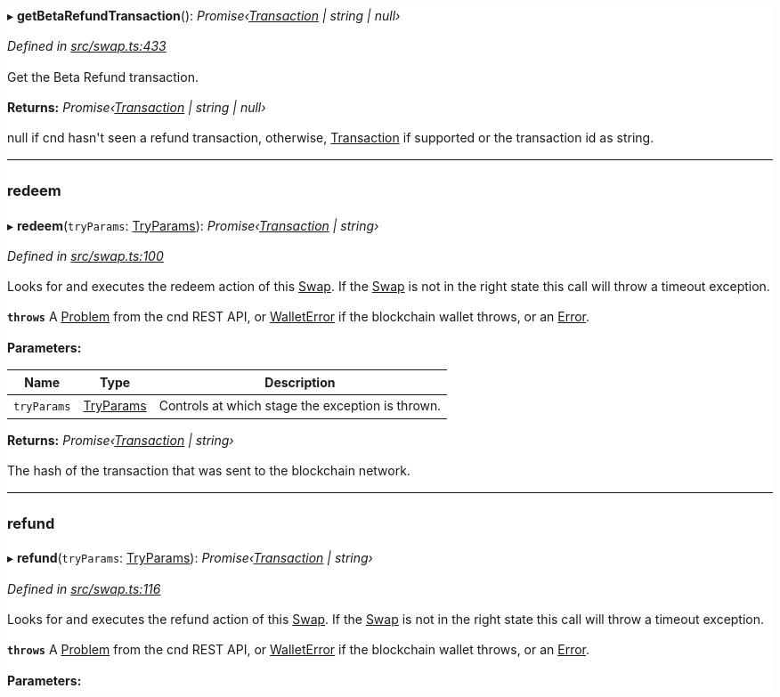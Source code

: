 ▸ **getBetaRefundTransaction**(): *Promise‹[Transaction](_transaction_.transaction.md) | string | null›*

*Defined in [src/swap.ts:433](https://github.com/comit-network/comit-js-sdk/blob/cef77e4/src/swap.ts#L433)*

Get the Beta Refund transaction.

**Returns:** *Promise‹[Transaction](_transaction_.transaction.md) | string | null›*

null if cnd hasn't seen a refund transaction, otherwise, [Transaction](_transaction_.transaction.md) if supported or the transaction id as string.

___

###  redeem

▸ **redeem**(`tryParams`: [TryParams](../interfaces/_swap_.tryparams.md)): *Promise‹[Transaction](_transaction_.transaction.md) | string›*

*Defined in [src/swap.ts:100](https://github.com/comit-network/comit-js-sdk/blob/cef77e4/src/swap.ts#L100)*

Looks for and executes the redeem action of this [Swap](_swap_.swap.md).
If the [Swap](_swap_.swap.md) is not in the right state this call will throw a timeout exception.

**`throws`** A [Problem](_cnd_axios_rfc7807_middleware_.problem.md) from the cnd REST API, or [WalletError](_swap_.walleterror.md) if the blockchain wallet throws, or an [Error](_cnd_axios_rfc7807_middleware_.problem.md#static-error).

**Parameters:**

Name | Type | Description |
------ | ------ | ------ |
`tryParams` | [TryParams](../interfaces/_swap_.tryparams.md) | Controls at which stage the exception is thrown. |

**Returns:** *Promise‹[Transaction](_transaction_.transaction.md) | string›*

The hash of the transaction that was sent to the blockchain network.

___

###  refund

▸ **refund**(`tryParams`: [TryParams](../interfaces/_swap_.tryparams.md)): *Promise‹[Transaction](_transaction_.transaction.md) | string›*

*Defined in [src/swap.ts:116](https://github.com/comit-network/comit-js-sdk/blob/cef77e4/src/swap.ts#L116)*

Looks for and executes the refund action of this [Swap](_swap_.swap.md).
If the [Swap](_swap_.swap.md) is not in the right state this call will throw a timeout exception.

**`throws`** A [Problem](_cnd_axios_rfc7807_middleware_.problem.md) from the cnd REST API, or [WalletError](_swap_.walleterror.md) if the blockchain wallet throws, or an [Error](_cnd_axios_rfc7807_middleware_.problem.md#static-error).

**Parameters:**
